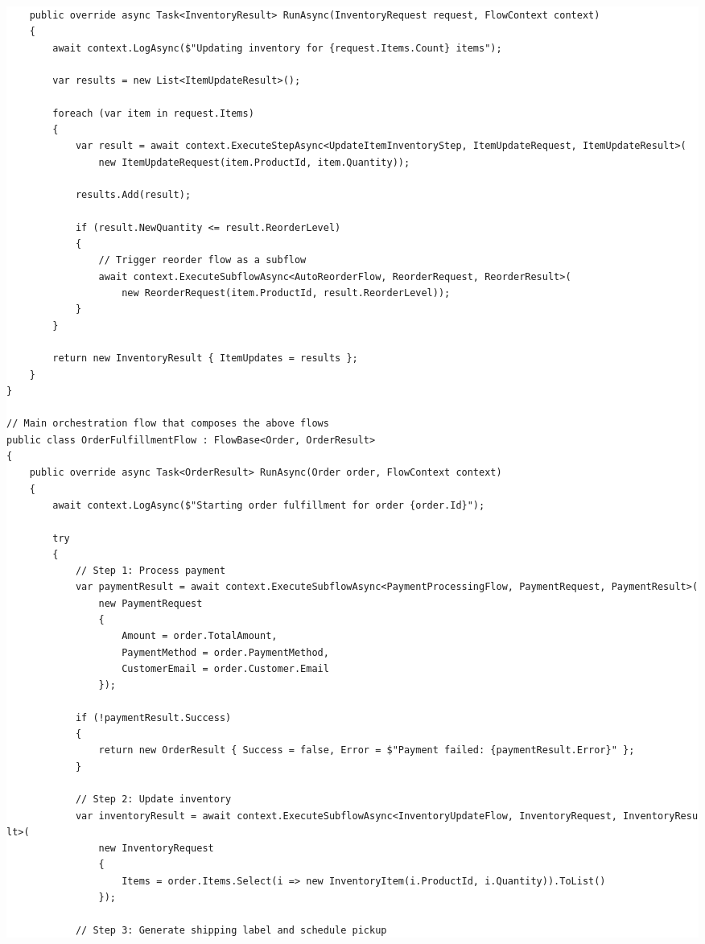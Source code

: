 ```
    public override async Task<InventoryResult> RunAsync(InventoryRequest request, FlowContext context)
    {
        await context.LogAsync($"Updating inventory for {request.Items.Count} items");

        var results = new List<ItemUpdateResult>();

        foreach (var item in request.Items)
        {
            var result = await context.ExecuteStepAsync<UpdateItemInventoryStep, ItemUpdateRequest, ItemUpdateResult>(
                new ItemUpdateRequest(item.ProductId, item.Quantity));

            results.Add(result);

            if (result.NewQuantity <= result.ReorderLevel)
            {
                // Trigger reorder flow as a subflow
                await context.ExecuteSubflowAsync<AutoReorderFlow, ReorderRequest, ReorderResult>(
                    new ReorderRequest(item.ProductId, result.ReorderLevel));
            }
        }

        return new InventoryResult { ItemUpdates = results };
    }
}

// Main orchestration flow that composes the above flows
public class OrderFulfillmentFlow : FlowBase<Order, OrderResult>
{
    public override async Task<OrderResult> RunAsync(Order order, FlowContext context)
    {
        await context.LogAsync($"Starting order fulfillment for order {order.Id}");

        try
        {
            // Step 1: Process payment
            var paymentResult = await context.ExecuteSubflowAsync<PaymentProcessingFlow, PaymentRequest, PaymentResult>(
                new PaymentRequest
                {
                    Amount = order.TotalAmount,
                    PaymentMethod = order.PaymentMethod,
                    CustomerEmail = order.Customer.Email
                });

            if (!paymentResult.Success)
            {
                return new OrderResult { Success = false, Error = $"Payment failed: {paymentResult.Error}" };
            }

            // Step 2: Update inventory
            var inventoryResult = await context.ExecuteSubflowAsync<InventoryUpdateFlow, InventoryRequest, InventoryResult>(
                new InventoryRequest
                {
                    Items = order.Items.Select(i => new InventoryItem(i.ProductId, i.Quantity)).ToList()
                });

            // Step 3: Generate shipping label and schedule pickup
```